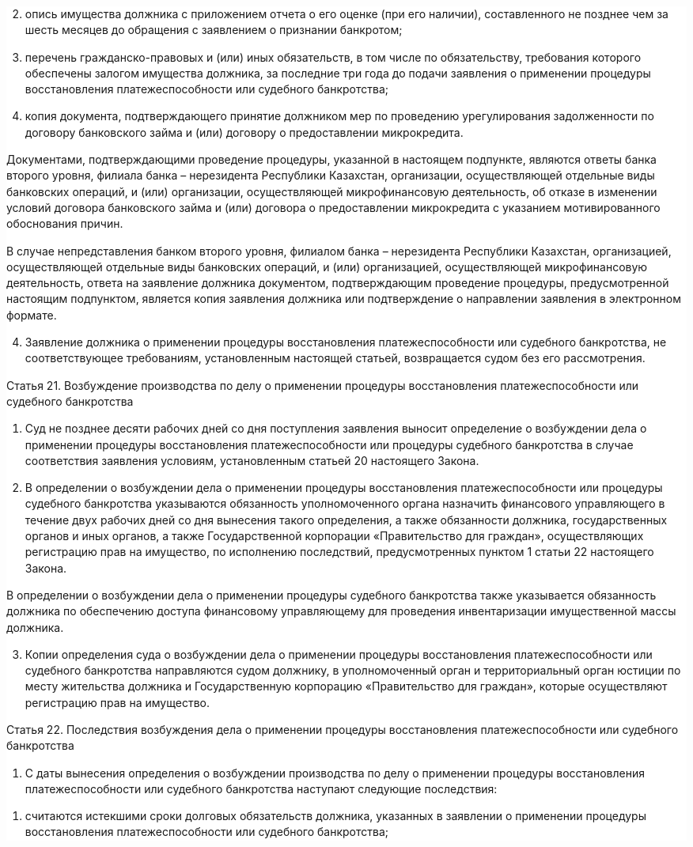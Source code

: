 2) опись имущества должника с приложением отчета о его оценке (при его наличии), составленного не позднее чем за шесть месяцев до обращения с заявлением о признании банкротом;

3) перечень гражданско-правовых и (или) иных обязательств, в том числе по обязательству, требования которого обеспечены залогом имущества должника, за последние три года до подачи заявления о применении процедуры восстановления платежеспособности или судебного банкротства;

4) копия документа, подтверждающего принятие должником мер по проведению урегулирования задолженности по договору банковского займа и (или) договору о предоставлении микрокредита.

Документами, подтверждающими проведение процедуры, указанной в настоящем подпункте, являются ответы банка второго уровня, филиала банка – нерезидента Республики Казахстан, организации, осуществляющей отдельные виды банковских операций, и (или) организации, осуществляющей микрофинансовую деятельность, об отказе в изменении условий договора банковского займа и (или) договора о предоставлении микрокредита с указанием мотивированного обоснования причин.

В случае непредставления банком второго уровня, филиалом банка – нерезидента Республики Казахстан, организацией, осуществляющей отдельные виды банковских операций, и (или) организацией, осуществляющей микрофинансовую деятельность, ответа на заявление должника документом, подтверждающим проведение процедуры, предусмотренной настоящим подпунктом, является копия заявления должника или подтверждение о направлении заявления в электронном формате.

4. Заявление должника о применении процедуры восстановления платежеспособности или судебного банкротства, не соответствующее требованиям, установленным настоящей статьей, возвращается судом без его рассмотрения.

Статья 21. Возбуждение производства по делу о применении  процедуры восстановления платежеспособности  или судебного банкротства

1. Суд не позднее десяти рабочих дней со дня поступления заявления выносит определение о возбуждении дела о применении процедуры восстановления платежеспособности или процедуры судебного банкротства в случае соответствия заявления условиям, установленным статьей 20 настоящего Закона.

2. В определении о возбуждении дела о применении процедуры восстановления платежеспособности или процедуры судебного банкротства указываются обязанность уполномоченного органа назначить финансового управляющего в течение двух рабочих дней со дня вынесения такого определения, а также обязанности должника, государственных органов и иных органов, а также Государственной корпорации «Правительство для граждан», осуществляющих регистрацию прав на имущество, по исполнению последствий, предусмотренных пунктом 1 статьи 22 настоящего Закона.

В определении о возбуждении дела о применении процедуры судебного банкротства также указывается обязанность должника по обеспечению доступа финансовому управляющему для проведения инвентаризации имущественной массы должника.

3. Копии определения суда о возбуждении дела о применении процедуры восстановления платежеспособности или судебного банкротства направляются судом должнику, в уполномоченный орган и территориальный орган юстиции по месту жительства должника и Государственную корпорацию «Правительство для граждан», которые осуществляют регистрацию прав на имущество.

Статья 22. Последствия возбуждения дела о применении  процедуры восстановления платежеспособности или  судебного банкротства

1. С даты вынесения определения о возбуждении производства по делу о применении процедуры восстановления платежеспособности или судебного банкротства наступают следующие последствия:

1) считаются истекшими сроки долговых обязательств должника, указанных в заявлении о применении процедуры восстановления платежеспособности или судебного банкротства;
